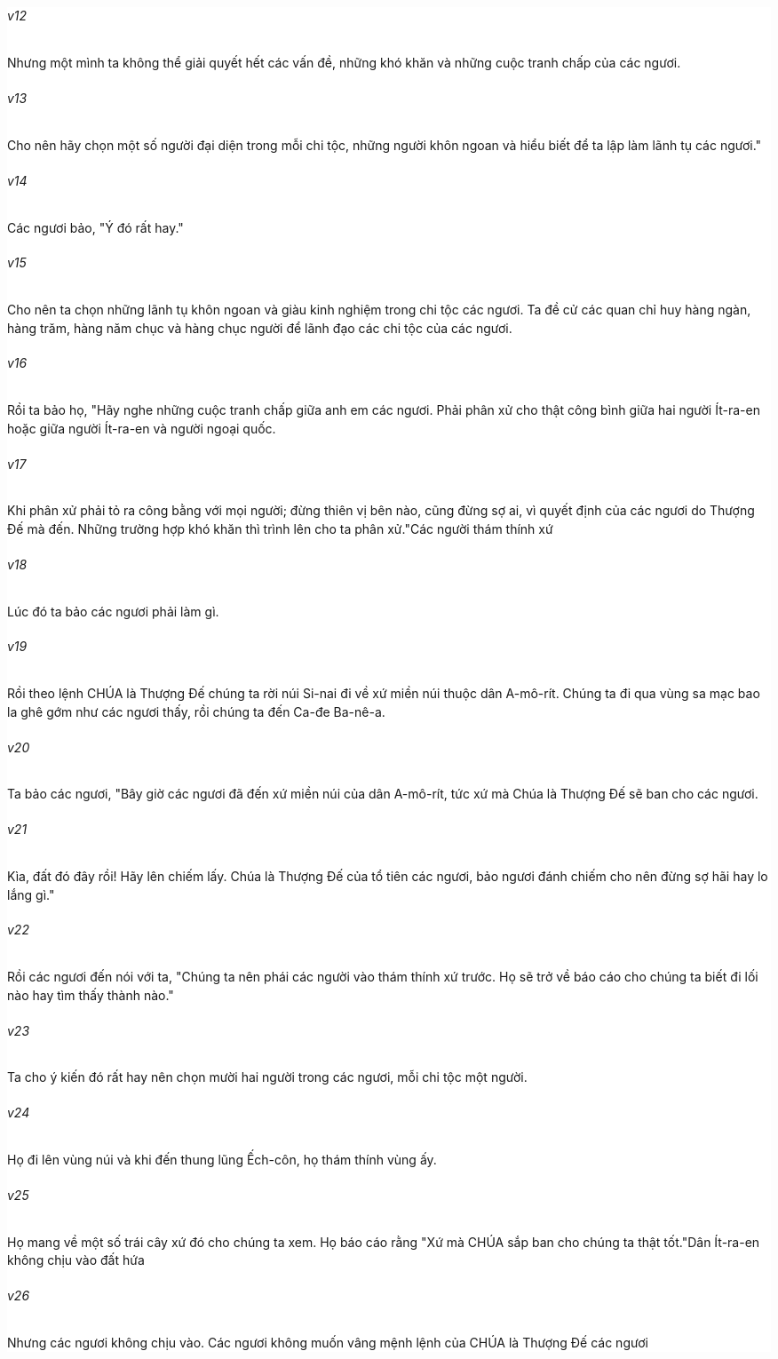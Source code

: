 ###### v12 
Nhưng một mình ta không thể giải quyết hết các vấn đề, những khó khăn và những cuộc tranh chấp của các ngươi. 

###### v13 
Cho nên hãy chọn một số người đại diện trong mỗi chi tộc, những người khôn ngoan và hiểu biết để ta lập làm lãnh tụ các ngươi." 

###### v14 
Các ngươi bảo, "Ý đó rất hay." 

###### v15 
Cho nên ta chọn những lãnh tụ khôn ngoan và giàu kinh nghiệm trong chi tộc các ngươi. Ta đề cử các quan chỉ huy hàng ngàn, hàng trăm, hàng năm chục và hàng chục người để lãnh đạo các chi tộc của các ngươi. 

###### v16 
Rồi ta bảo họ, "Hãy nghe những cuộc tranh chấp giữa anh em các ngươi. Phải phân xử cho thật công bình giữa hai người Ít-ra-en hoặc giữa người Ít-ra-en và người ngoại quốc. 

###### v17 
Khi phân xử phải tỏ ra công bằng với mọi người; đừng thiên vị bên nào, cũng đừng sợ ai, vì quyết định của các ngươi do Thượng Đế mà đến. Những trường hợp khó khăn thì trình lên cho ta phân xử."Các người thám thính xứ 

###### v18 
Lúc đó ta bảo các ngươi phải làm gì. 

###### v19 
Rồi theo lệnh CHÚA là Thượng Đế chúng ta rời núi Si-nai đi về xứ miền núi thuộc dân A-mô-rít. Chúng ta đi qua vùng sa mạc bao la ghê gớm như các ngươi thấy, rồi chúng ta đến Ca-đe Ba-nê-a. 

###### v20 
Ta bảo các ngươi, "Bây giờ các ngươi đã đến xứ miền núi của dân A-mô-rít, tức xứ mà Chúa là Thượng Đế sẽ ban cho các ngươi. 

###### v21 
Kìa, đất đó đây rồi! Hãy lên chiếm lấy. Chúa là Thượng Đế của tổ tiên các ngươi, bảo ngươi đánh chiếm cho nên đừng sợ hãi hay lo lắng gì." 

###### v22 
Rồi các ngươi đến nói với ta, "Chúng ta nên phái các người vào thám thính xứ trước. Họ sẽ trở về báo cáo cho chúng ta biết đi lối nào hay tìm thấy thành nào." 

###### v23 
Ta cho ý kiến đó rất hay nên chọn mười hai người trong các ngươi, mỗi chi tộc một người. 

###### v24 
Họ đi lên vùng núi và khi đến thung lũng Ếch-côn, họ thám thính vùng ấy. 

###### v25 
Họ mang về một số trái cây xứ đó cho chúng ta xem. Họ báo cáo rằng "Xứ mà CHÚA sắp ban cho chúng ta thật tốt."Dân Ít-ra-en không chịu vào đất hứa 

###### v26 
Nhưng các ngươi không chịu vào. Các ngươi không muốn vâng mệnh lệnh của CHÚA là Thượng Đế các ngươi 
